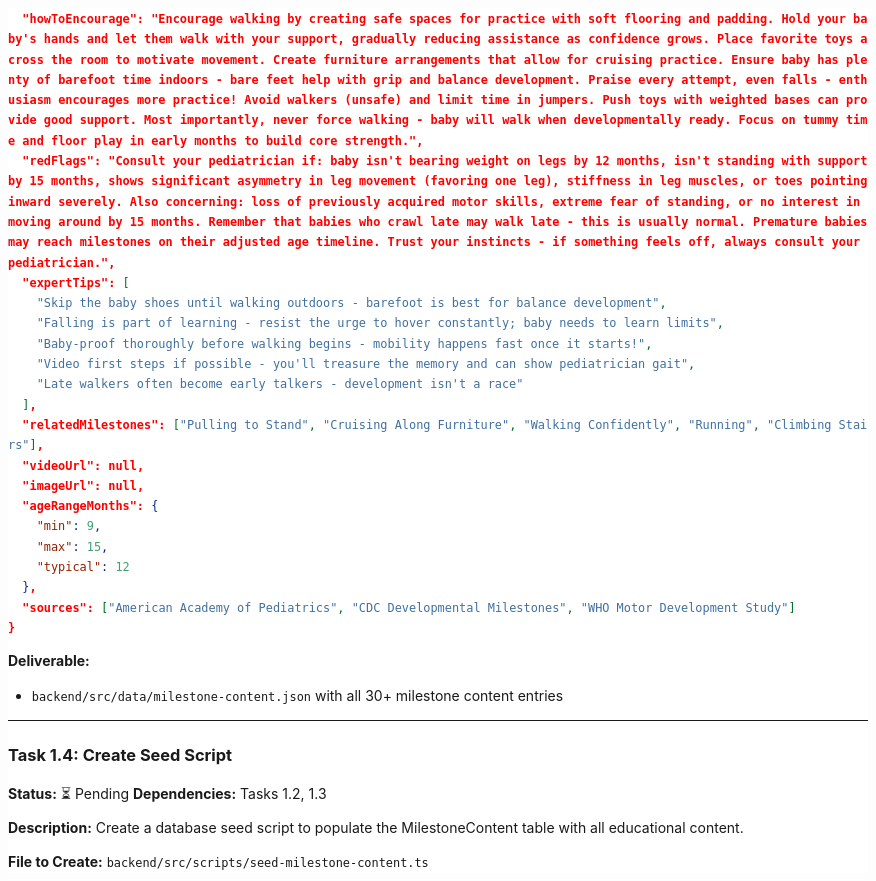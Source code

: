 ```json
  "howToEncourage": "Encourage walking by creating safe spaces for practice with soft flooring and padding. Hold your baby's hands and let them walk with your support, gradually reducing assistance as confidence grows. Place favorite toys across the room to motivate movement. Create furniture arrangements that allow for cruising practice. Ensure baby has plenty of barefoot time indoors - bare feet help with grip and balance development. Praise every attempt, even falls - enthusiasm encourages more practice! Avoid walkers (unsafe) and limit time in jumpers. Push toys with weighted bases can provide good support. Most importantly, never force walking - baby will walk when developmentally ready. Focus on tummy time and floor play in early months to build core strength.",
  "redFlags": "Consult your pediatrician if: baby isn't bearing weight on legs by 12 months, isn't standing with support by 15 months, shows significant asymmetry in leg movement (favoring one leg), stiffness in leg muscles, or toes pointing inward severely. Also concerning: loss of previously acquired motor skills, extreme fear of standing, or no interest in moving around by 15 months. Remember that babies who crawl late may walk late - this is usually normal. Premature babies may reach milestones on their adjusted age timeline. Trust your instincts - if something feels off, always consult your pediatrician.",
  "expertTips": [
    "Skip the baby shoes until walking outdoors - barefoot is best for balance development",
    "Falling is part of learning - resist the urge to hover constantly; baby needs to learn limits",
    "Baby-proof thoroughly before walking begins - mobility happens fast once it starts!",
    "Video first steps if possible - you'll treasure the memory and can show pediatrician gait",
    "Late walkers often become early talkers - development isn't a race"
  ],
  "relatedMilestones": ["Pulling to Stand", "Cruising Along Furniture", "Walking Confidently", "Running", "Climbing Stairs"],
  "videoUrl": null,
  "imageUrl": null,
  "ageRangeMonths": {
    "min": 9,
    "max": 15,
    "typical": 12
  },
  "sources": ["American Academy of Pediatrics", "CDC Developmental Milestones", "WHO Motor Development Study"]
}
```

**Deliverable:**
- `backend/src/data/milestone-content.json` with all 30+ milestone content entries

---

### Task 1.4: Create Seed Script
**Status:** ⏳ Pending
**Dependencies:** Tasks 1.2, 1.3

**Description:**
Create a database seed script to populate the MilestoneContent table with all educational content.

**File to Create:**
`backend/src/scripts/seed-milestone-content.ts`
